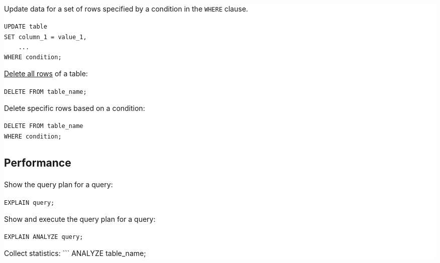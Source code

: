 Update data for a set of rows specified by a condition in the `WHERE` clause.

    UPDATE table
    SET column_1 = value_1,
        ...
    WHERE condition;

[Delete all rows](https://www.postgresqltutorial.com/postgresql-delete/) of a table:

    DELETE FROM table_name;

Delete specific rows based on a condition:

    DELETE FROM table_name
    WHERE condition;

Performance
-----------

Show the query plan for a query:

    EXPLAIN query;

Show and execute the query plan for a query:

    EXPLAIN ANALYZE query;

Collect statistics: \`\`\` ANALYZE table\_name;
